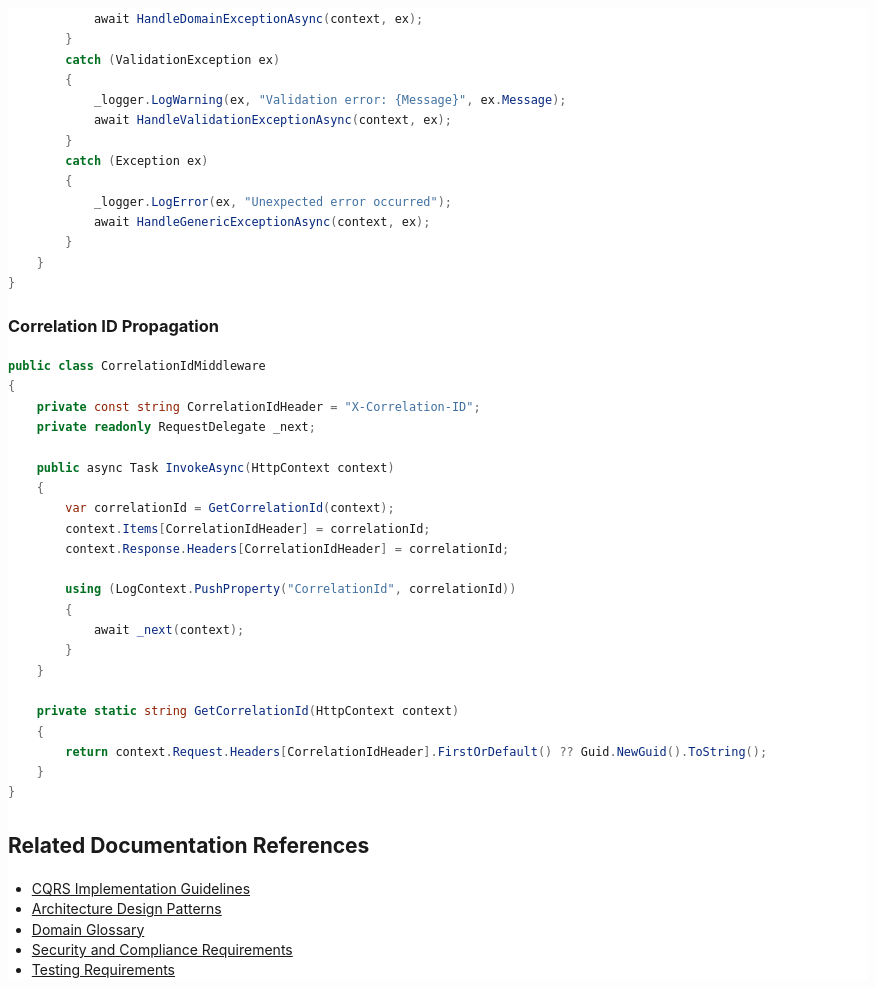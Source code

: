 ```csharp
            await HandleDomainExceptionAsync(context, ex);
        }
        catch (ValidationException ex)
        {
            _logger.LogWarning(ex, "Validation error: {Message}", ex.Message);
            await HandleValidationExceptionAsync(context, ex);
        }
        catch (Exception ex)
        {
            _logger.LogError(ex, "Unexpected error occurred");
            await HandleGenericExceptionAsync(context, ex);
        }
    }
}
```

### Correlation ID Propagation

```csharp
public class CorrelationIdMiddleware
{
    private const string CorrelationIdHeader = "X-Correlation-ID";
    private readonly RequestDelegate _next;

    public async Task InvokeAsync(HttpContext context)
    {
        var correlationId = GetCorrelationId(context);
        context.Items[CorrelationIdHeader] = correlationId;
        context.Response.Headers[CorrelationIdHeader] = correlationId;

        using (LogContext.PushProperty("CorrelationId", correlationId))
        {
            await _next(context);
        }
    }

    private static string GetCorrelationId(HttpContext context)
    {
        return context.Request.Headers[CorrelationIdHeader].FirstOrDefault() ?? Guid.NewGuid().ToString();
    }
}
```

## Related Documentation References

- [CQRS Implementation Guidelines](./cqrs-implementation.instructions.md)
- [Architecture Design Patterns](./architecture-design.instructions.md)
- [Domain Glossary](./domain-glossary.instructions.md)
- [Security and Compliance Requirements](./security-compliance.instructions.md)
- [Testing Requirements](./testing-requirements.instructions.md)
